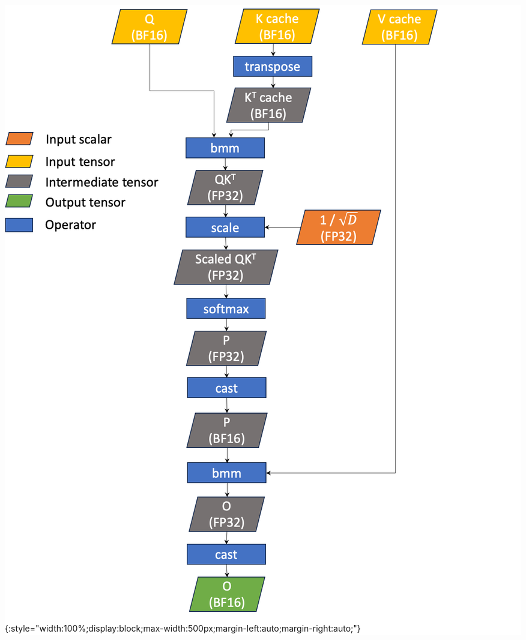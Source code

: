 ![Figure 1: The simplified workflow of BF16 GQA for LLM inference](/assets/images/int4-decoding/fg1.png){:style="width:100%;display:block;max-width:500px;margin-left:auto;margin-right:auto;"}
